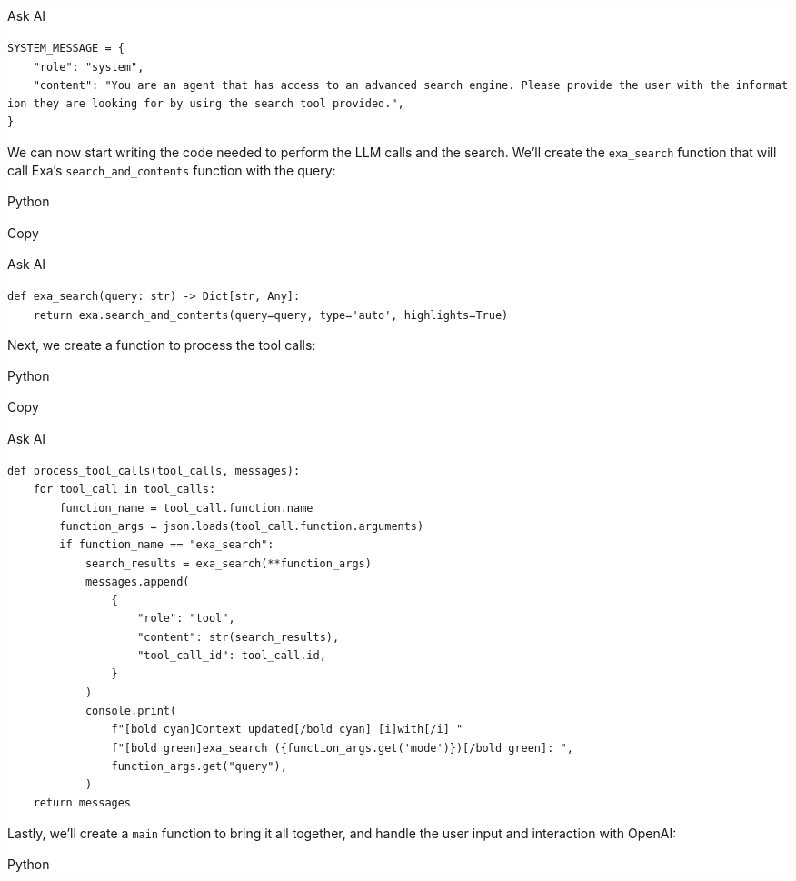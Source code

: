 Ask AI

```
SYSTEM_MESSAGE = {
    "role": "system",
    "content": "You are an agent that has access to an advanced search engine. Please provide the user with the information they are looking for by using the search tool provided.",
}
```

We can now start writing the code needed to perform the LLM calls and the search. We’ll create the `exa_search` function that will call Exa’s `search_and_contents` function with the query:

Python

Copy

Ask AI

```
def exa_search(query: str) -> Dict[str, Any]:
    return exa.search_and_contents(query=query, type='auto', highlights=True)
```

Next, we create a function to process the tool calls:

Python

Copy

Ask AI

```
def process_tool_calls(tool_calls, messages):
    for tool_call in tool_calls:
        function_name = tool_call.function.name
        function_args = json.loads(tool_call.function.arguments)
        if function_name == "exa_search":
            search_results = exa_search(**function_args)
            messages.append(
                {
                    "role": "tool",
                    "content": str(search_results),
                    "tool_call_id": tool_call.id,
                }
            )
            console.print(
                f"[bold cyan]Context updated[/bold cyan] [i]with[/i] "
                f"[bold green]exa_search ({function_args.get('mode')})[/bold green]: ",
                function_args.get("query"),
            )
    return messages
```

Lastly, we’ll create a `main` function to bring it all together, and handle the user input and interaction with OpenAI:

Python
